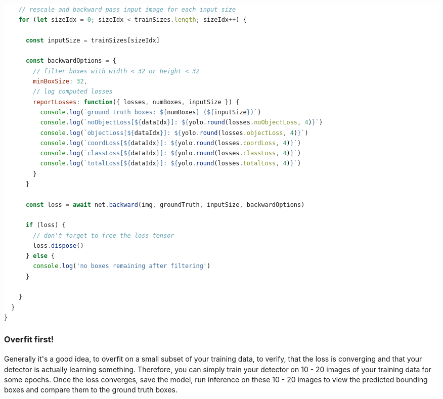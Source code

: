 ``` javascript
    // rescale and backward pass input image for each input size
    for (let sizeIdx = 0; sizeIdx < trainSizes.length; sizeIdx++) {

      const inputSize = trainSizes[sizeIdx]

      const backwardOptions = {
        // filter boxes with width < 32 or height < 32
        minBoxSize: 32,
        // log computed losses
        reportLosses: function({ losses, numBoxes, inputSize }) {
          console.log(`ground truth boxes: ${numBoxes} (${inputSize})`)
          console.log(`noObjectLoss[${dataIdx}]: ${yolo.round(losses.noObjectLoss, 4)}`)
          console.log(`objectLoss[${dataIdx}]: ${yolo.round(losses.objectLoss, 4)}`)
          console.log(`coordLoss[${dataIdx}]: ${yolo.round(losses.coordLoss, 4)}`)
          console.log(`classLoss[${dataIdx}]: ${yolo.round(losses.classLoss, 4)}`)
          console.log(`totalLoss[${dataIdx}]: ${yolo.round(losses.totalLoss, 4)}`)
        }
      }

      const loss = await net.backward(img, groundTruth, inputSize, backwardOptions)

      if (loss) {
        // don't forget to free the loss tensor
        loss.dispose()
      } else {
        console.log('no boxes remaining after filtering')
      }

    }
  }
}
```

<a name="overfit-first"></a>

### Overfit first!

Generally it's a good idea, to overfit on a small subset of your training data, to verify, that the loss is converging and that your detector is actually learning something. Therefore, you can simply train your detector on 10 - 20 images of your training data for some epochs. Once the loss converges, save the model, run inference on these 10 - 20 images to view the predicted bounding boxes and compare them to the ground truth boxes.
